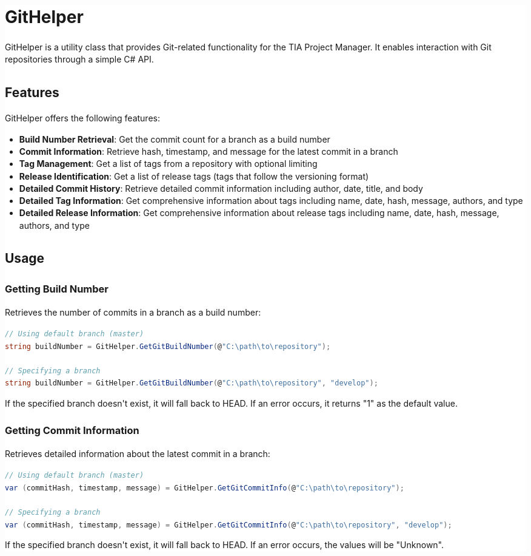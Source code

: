 # GitHelper

GitHelper is a utility class that provides Git-related functionality for the TIA Project Manager. It enables interaction with Git repositories through a simple C# API.

## Features

GitHelper offers the following features:

- **Build Number Retrieval**: Get the commit count for a branch as a build number
- **Commit Information**: Retrieve hash, timestamp, and message for the latest commit in a branch
- **Tag Management**: Get a list of tags from a repository with optional limiting
- **Release Identification**: Get a list of release tags (tags that follow the versioning format)
- **Detailed Commit History**: Retrieve detailed commit information including author, date, title, and body
- **Detailed Tag Information**: Get comprehensive information about tags including name, date, hash, message, authors, and type
- **Detailed Release Information**: Get comprehensive information about release tags including name, date, hash, message, authors, and type

## Usage

### Getting Build Number

Retrieves the number of commits in a branch as a build number:

```csharp
// Using default branch (master)
string buildNumber = GitHelper.GetGitBuildNumber(@"C:\path\to\repository");

// Specifying a branch
string buildNumber = GitHelper.GetGitBuildNumber(@"C:\path\to\repository", "develop");
```

If the specified branch doesn't exist, it will fall back to HEAD. If an error occurs, it returns "1" as the default value.

### Getting Commit Information

Retrieves detailed information about the latest commit in a branch:

```csharp
// Using default branch (master)
var (commitHash, timestamp, message) = GitHelper.GetGitCommitInfo(@"C:\path\to\repository");

// Specifying a branch
var (commitHash, timestamp, message) = GitHelper.GetGitCommitInfo(@"C:\path\to\repository", "develop");
```

If the specified branch doesn't exist, it will fall back to HEAD. If an error occurs, the values will be "Unknown".
